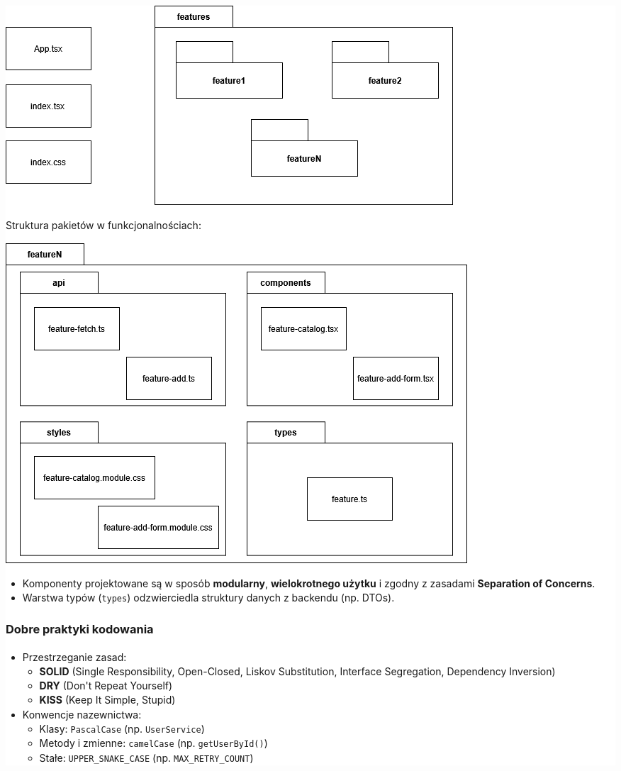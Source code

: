![diagram1](diagram1.png)


Struktura pakietów w funkcjonalnościach:

![struktura](diagram2.png)

- Komponenty projektowane są w sposób **modularny**, **wielokrotnego użytku** i zgodny z zasadami **Separation of Concerns**.
- Warstwa typów (`types`) odzwierciedla struktury danych z backendu (np. DTOs).

### Dobre praktyki kodowania

- Przestrzeganie zasad:
  - **SOLID** (Single Responsibility, Open-Closed, Liskov Substitution, Interface Segregation, Dependency Inversion)
  - **DRY** (Don't Repeat Yourself)
  - **KISS** (Keep It Simple, Stupid)
- Konwencje nazewnictwa:
  - Klasy: `PascalCase` (np. `UserService`)
  - Metody i zmienne: `camelCase` (np. `getUserById()`)
  - Stałe: `UPPER_SNAKE_CASE` (np. `MAX_RETRY_COUNT`)
